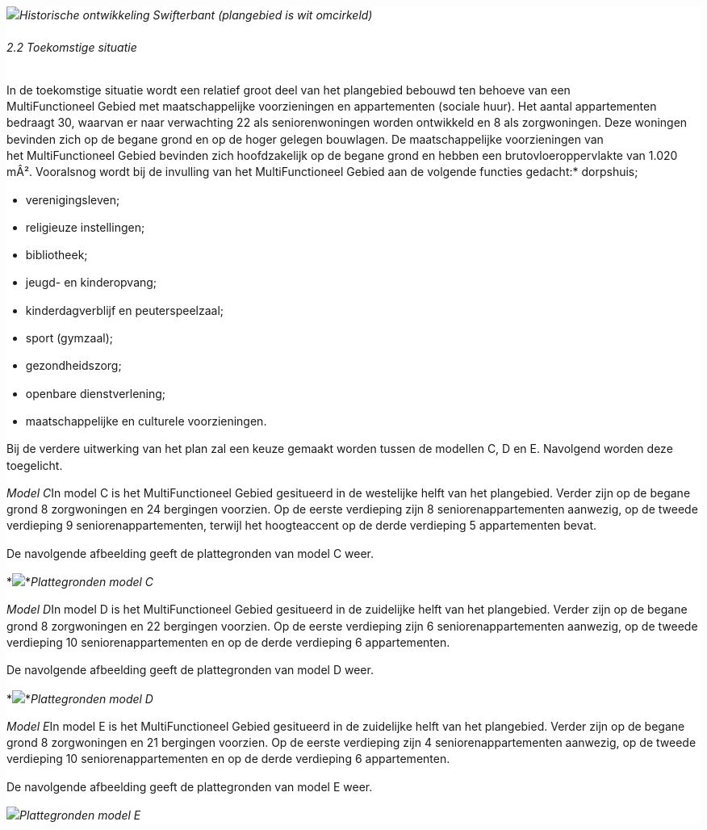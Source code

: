 ![](i_NL.IMRO.0303.D3200-VA01_afbeelding22.jpg)*Historische ontwikkeling Swifterbant (plangebied is wit omcirkeld)*

###### 2\.2 Toekomstige situatie

In de toekomstige situatie wordt een relatief groot deel van het plangebied bebouwd ten behoeve van een MultiFunctioneel Gebied met maatschappelijke voorzieningen en appartementen (sociale huur). Het aantal appartementen bedraagt 30, waarvan er naar verwachting 22 als seniorenwoningen worden ontwikkeld en 8 als zorgwoningen. Deze woningen bevinden zich op de begane grond en op de hoger gelegen bouwlagen. De maatschappelijke voorzieningen van het MultiFunctioneel Gebied bevinden zich hoofdzakelijk op de begane grond en hebben een brutovloeroppervlakte van 1\.020 mÂ². Vooralsnog wordt bij de invulling van het MultiFunctioneel Gebied aan de volgende functies gedacht:* dorpshuis;

* verenigingsleven;

* religieuze instellingen;

* bibliotheek;

* jeugd\- en kinderopvang;

* kinderdagverblijf en peuterspeelzaal;

* sport (gymzaal);

* gezondheidszorg;

* openbare dienstverlening;

* maatschappelijke en culturele voorzieningen.

Bij de verdere uitwerking van het plan zal een keuze gemaakt worden tussen de modellen C, D en E. Navolgend worden deze toegelicht.

*Model C*In model C is het MultiFunctioneel Gebied gesitueerd in de westelijke helft van het plangebied. Verder zijn op de begane grond 8 zorgwoningen en 24 bergingen voorzien. Op de eerste verdieping zijn 8 seniorenappartementen aanwezig, op de tweede verdieping 9 seniorenappartementen, terwijl het hoogteaccent op de derde verdieping 5 appartementen bevat.

De navolgende afbeelding geeft de plattegronden van model C weer.

*![](i_NL.IMRO.0303.D3200-VA01_afbeelding18.jpg)**Plattegronden model C*

*Model D*In model D is het MultiFunctioneel Gebied gesitueerd in de zuidelijke helft van het plangebied. Verder zijn op de begane grond 8 zorgwoningen en 22 bergingen voorzien. Op de eerste verdieping zijn 6 seniorenappartementen aanwezig, op de tweede verdieping 10 seniorenappartementen en op de derde verdieping 6 appartementen.

De navolgende afbeelding geeft de plattegronden van model D weer.

*![](i_NL.IMRO.0303.D3200-VA01_afbeelding19.jpg)**Plattegronden model D*

*Model E*In model E is het MultiFunctioneel Gebied gesitueerd in de zuidelijke helft van het plangebied. Verder zijn op de begane grond 8 zorgwoningen en 21 bergingen voorzien. Op de eerste verdieping zijn 4 seniorenappartementen aanwezig, op de tweede verdieping 10 seniorenappartementen en op de derde verdieping 6 appartementen.

De navolgende afbeelding geeft de plattegronden van model E weer.

![](i_NL.IMRO.0303.D3200-VA01_afbeelding20.jpg)*Plattegronden model E*
